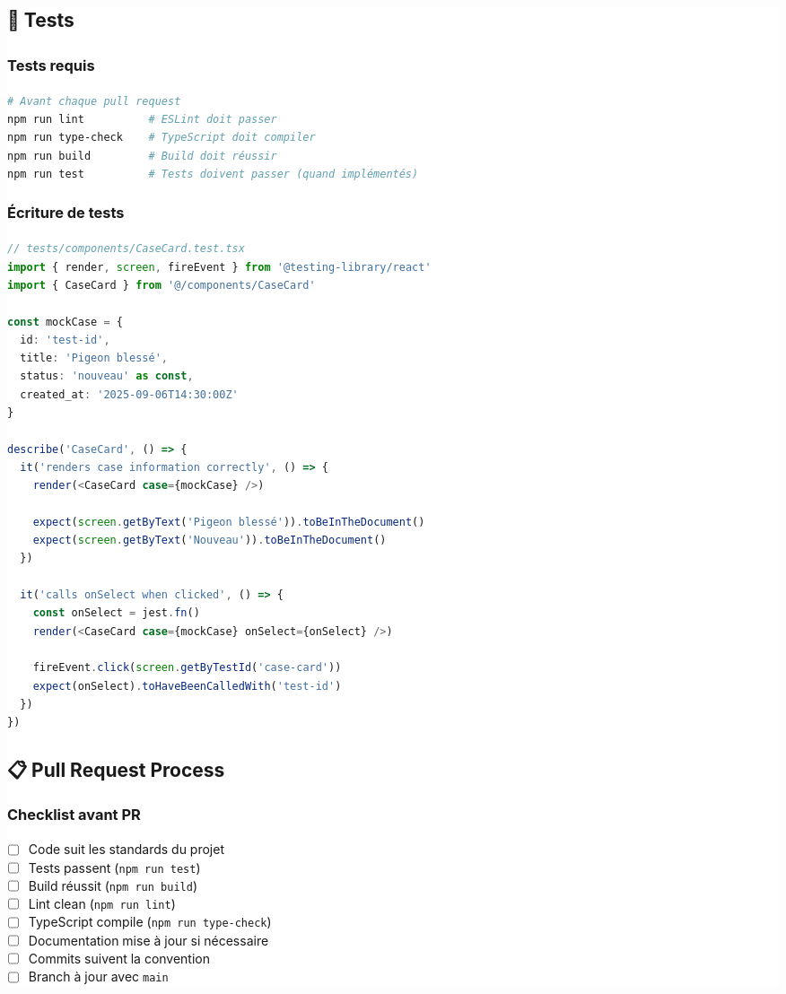 ## 🧪 Tests

### Tests requis
```bash
# Avant chaque pull request
npm run lint          # ESLint doit passer
npm run type-check    # TypeScript doit compiler
npm run build         # Build doit réussir
npm run test          # Tests doivent passer (quand implémentés)
```

### Écriture de tests
```typescript
// tests/components/CaseCard.test.tsx
import { render, screen, fireEvent } from '@testing-library/react'
import { CaseCard } from '@/components/CaseCard'

const mockCase = {
  id: 'test-id',
  title: 'Pigeon blessé',
  status: 'nouveau' as const,
  created_at: '2025-09-06T14:30:00Z'
}

describe('CaseCard', () => {
  it('renders case information correctly', () => {
    render(<CaseCard case={mockCase} />)
    
    expect(screen.getByText('Pigeon blessé')).toBeInTheDocument()
    expect(screen.getByText('Nouveau')).toBeInTheDocument()
  })
  
  it('calls onSelect when clicked', () => {
    const onSelect = jest.fn()
    render(<CaseCard case={mockCase} onSelect={onSelect} />)
    
    fireEvent.click(screen.getByTestId('case-card'))
    expect(onSelect).toHaveBeenCalledWith('test-id')
  })
})
```

## 📋 Pull Request Process

### Checklist avant PR
- [ ] Code suit les standards du projet
- [ ] Tests passent (`npm run test`)
- [ ] Build réussit (`npm run build`) 
- [ ] Lint clean (`npm run lint`)
- [ ] TypeScript compile (`npm run type-check`)
- [ ] Documentation mise à jour si nécessaire
- [ ] Commits suivent la convention
- [ ] Branch à jour avec `main`
